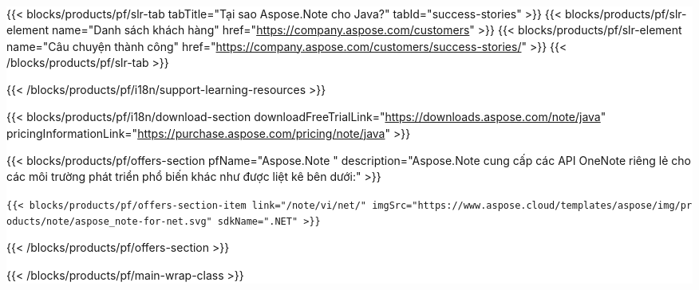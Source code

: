 {{< blocks/products/pf/slr-tab tabTitle="Tại sao Aspose.Note cho Java?" tabId="success-stories" >}}
{{< blocks/products/pf/slr-element name="Danh sách khách hàng" href="https://company.aspose.com/customers" >}}
{{< blocks/products/pf/slr-element name="Câu chuyện thành công" href="https://company.aspose.com/customers/success-stories/" >}}
{{< /blocks/products/pf/slr-tab >}}

{{< /blocks/products/pf/i18n/support-learning-resources >}}

{{< blocks/products/pf/i18n/download-section downloadFreeTrialLink="https://downloads.aspose.com/note/java" pricingInformationLink="https://purchase.aspose.com/pricing/note/java" >}}

{{< blocks/products/pf/offers-section pfName="Aspose.Note " description="Aspose.Note cung cấp các API OneNote riêng lẻ cho các môi trường phát triển phổ biến khác như được liệt kê bên dưới:" >}}

    {{< blocks/products/pf/offers-section-item link="/note/vi/net/" imgSrc="https://www.aspose.cloud/templates/aspose/img/products/note/aspose_note-for-net.svg" sdkName=".NET" >}}

{{< /blocks/products/pf/offers-section >}}

{{< /blocks/products/pf/main-wrap-class >}}